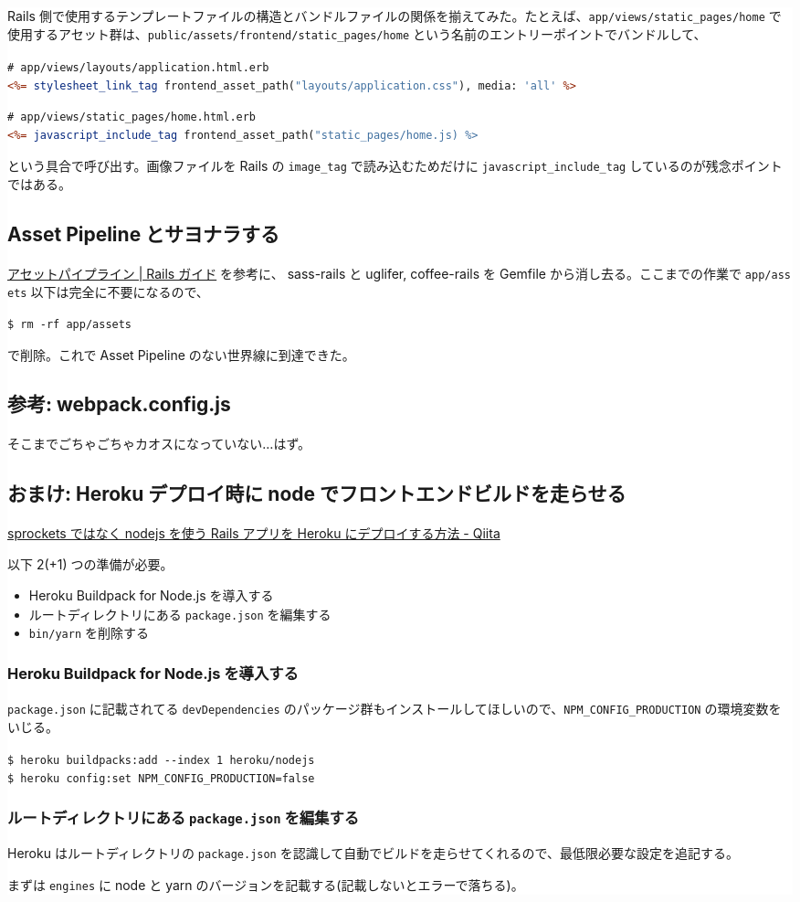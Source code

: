 Rails 側で使用するテンプレートファイルの構造とバンドルファイルの関係を揃えてみた。たとえば、`app/views/static_pages/home` で使用するアセット群は、`public/assets/frontend/static_pages/home` という名前のエントリーポイントでバンドルして、

```app/views/layouts/application.html.erb
# app/views/layouts/application.html.erb
<%= stylesheet_link_tag frontend_asset_path("layouts/application.css"), media: 'all' %>
```

```app/views/static_pages/home.html.erb
# app/views/static_pages/home.html.erb
<%= javascript_include_tag frontend_asset_path("static_pages/home.js) %>
```

という具合で呼び出す。画像ファイルを Rails の `image_tag` で読み込むためだけに `javascript_include_tag` しているのが残念ポイントではある。

## Asset Pipeline とサヨナラする

[アセットパイプライン | Rails ガイド](https://railsguides.jp/asset_pipeline.html) を参考に、 sass-rails と uglifer, coffee-rails を Gemfile から消し去る。ここまでの作業で `app/assets` 以下は完全に不要になるので、

```
$ rm -rf app/assets
```

で削除。これで Asset Pipeline のない世界線に到達できた。

## 参考: webpack.config.js

<script src="https://gist.github.com/cheezenaan/29ecd3d21ddc8be478b11f6b7a0f5aa9.js"></script>

そこまでごちゃごちゃカオスになっていない…はず。

## おまけ: Heroku デプロイ時に node でフロントエンドビルドを走らせる

[sprockets ではなく nodejs を使う Rails アプリを Heroku にデプロイする方法 - Qiita](https://qiita.com/yuku_t/items/8fd7551dc0418bf59aae)

以下 2(+1) つの準備が必要。

- Heroku Buildpack for Node.js を導入する
- ルートディレクトリにある `package.json` を編集する
- `bin/yarn` を削除する

### Heroku Buildpack for Node.js を導入する

`package.json` に記載されてる `devDependencies` のパッケージ群もインストールしてほしいので、`NPM_CONFIG_PRODUCTION` の環境変数をいじる。

```
$ heroku buildpacks:add --index 1 heroku/nodejs
$ heroku config:set NPM_CONFIG_PRODUCTION=false
```

### ルートディレクトリにある `package.json` を編集する

Heroku はルートディレクトリの `package.json` を認識して自動でビルドを走らせてくれるので、最低限必要な設定を追記する。

まずは `engines` に node と yarn のバージョンを記載する(記載しないとエラーで落ちる)。
